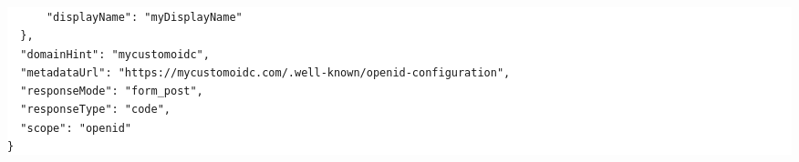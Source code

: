 ```http
      "displayName": "myDisplayName"
  },
  "domainHint": "mycustomoidc",
  "metadataUrl": "https://mycustomoidc.com/.well-known/openid-configuration",
  "responseMode": "form_post",
  "responseType": "code",
  "scope": "openid"
}
```


